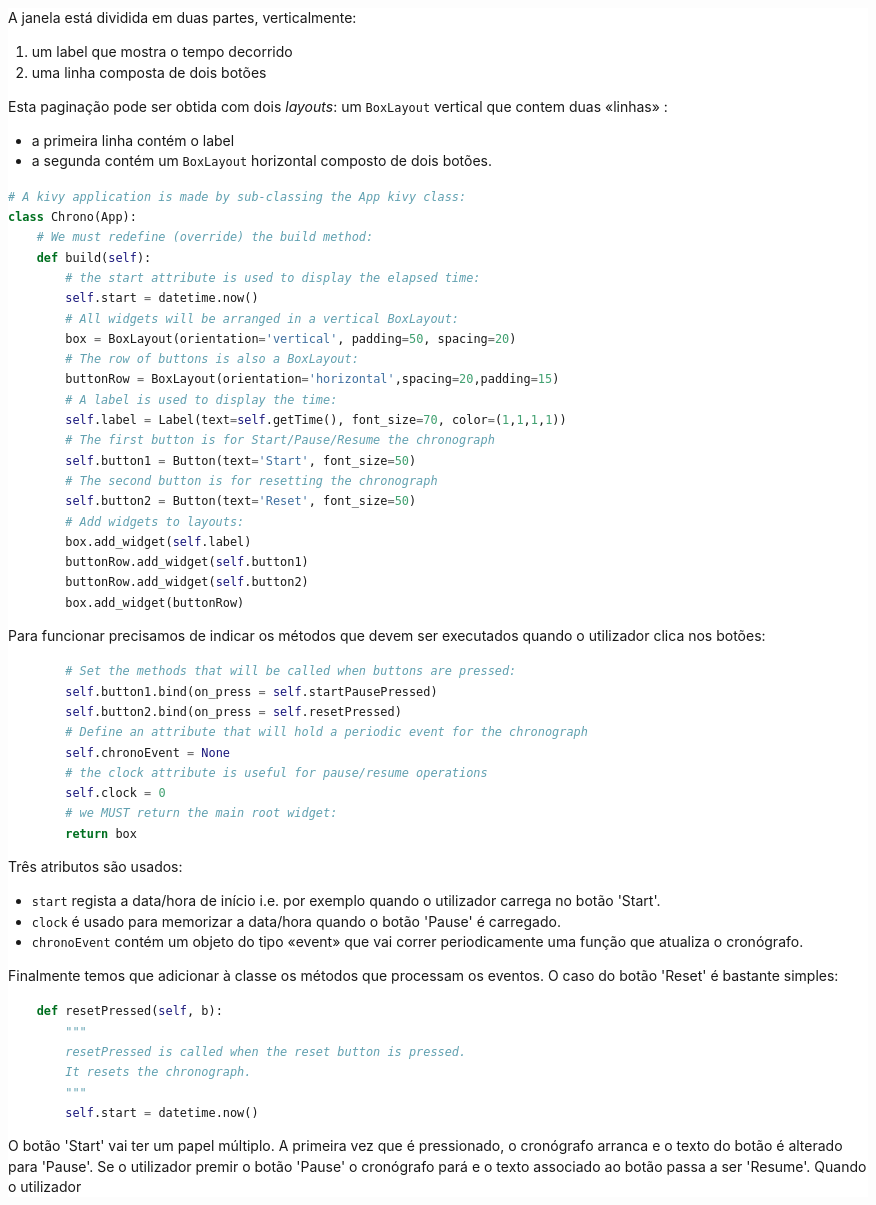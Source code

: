 A janela está dividida em duas partes, verticalmente: 

1. um label que mostra o tempo decorrido
2. uma linha composta de dois botões

Esta paginação pode ser obtida com dois *layouts*: um `BoxLayout`
vertical que contem  duas «linhas» : 
* a primeira linha contém o label
* a segunda contém um `BoxLayout` horizontal composto de dois botões.

```python
# A kivy application is made by sub-classing the App kivy class:
class Chrono(App):
    # We must redefine (override) the build method:
    def build(self):
        # the start attribute is used to display the elapsed time: 
        self.start = datetime.now()
        # All widgets will be arranged in a vertical BoxLayout:
        box = BoxLayout(orientation='vertical', padding=50, spacing=20)
        # The row of buttons is also a BoxLayout:
        buttonRow = BoxLayout(orientation='horizontal',spacing=20,padding=15)
        # A label is used to display the time:
        self.label = Label(text=self.getTime(), font_size=70, color=(1,1,1,1))
        # The first button is for Start/Pause/Resume the chronograph
        self.button1 = Button(text='Start', font_size=50)
        # The second button is for resetting the chronograph
        self.button2 = Button(text='Reset', font_size=50)
        # Add widgets to layouts:
        box.add_widget(self.label)
        buttonRow.add_widget(self.button1)
        buttonRow.add_widget(self.button2)
        box.add_widget(buttonRow)
```
Para funcionar precisamos de indicar os métodos que devem ser
 executados quando o utilizador clica nos botões:
```python
        # Set the methods that will be called when buttons are pressed:
        self.button1.bind(on_press = self.startPausePressed)
        self.button2.bind(on_press = self.resetPressed)
        # Define an attribute that will hold a periodic event for the chronograph
        self.chronoEvent = None
        # the clock attribute is useful for pause/resume operations
        self.clock = 0
        # we MUST return the main root widget:
        return box
```
Três atributos são usados:
* `start` regista a data/hora de início i.e. por exemplo quando o
  utilizador carrega no botão 'Start'. 
* `clock` é usado para memorizar a data/hora quando o botão 'Pause' é carregado.
* `chronoEvent` contém um objeto do tipo «event» que vai correr
  periodicamente uma função que atualiza o cronógrafo. 

Finalmente temos que adicionar à classe os métodos que processam os eventos. O caso do botão 'Reset' é bastante simples:
```python
    def resetPressed(self, b):
        """
        resetPressed is called when the reset button is pressed.
        It resets the chronograph.
        """
        self.start = datetime.now()
```
O botão 'Start' vai ter um papel múltiplo. A primeira vez que é
pressionado, o cronógrafo arranca e o texto do botão é alterado para
'Pause'. Se o utilizador premir o botão 'Pause' o cronógrafo pará e o
texto associado ao botão passa a ser 'Resume'. Quando o utilizador